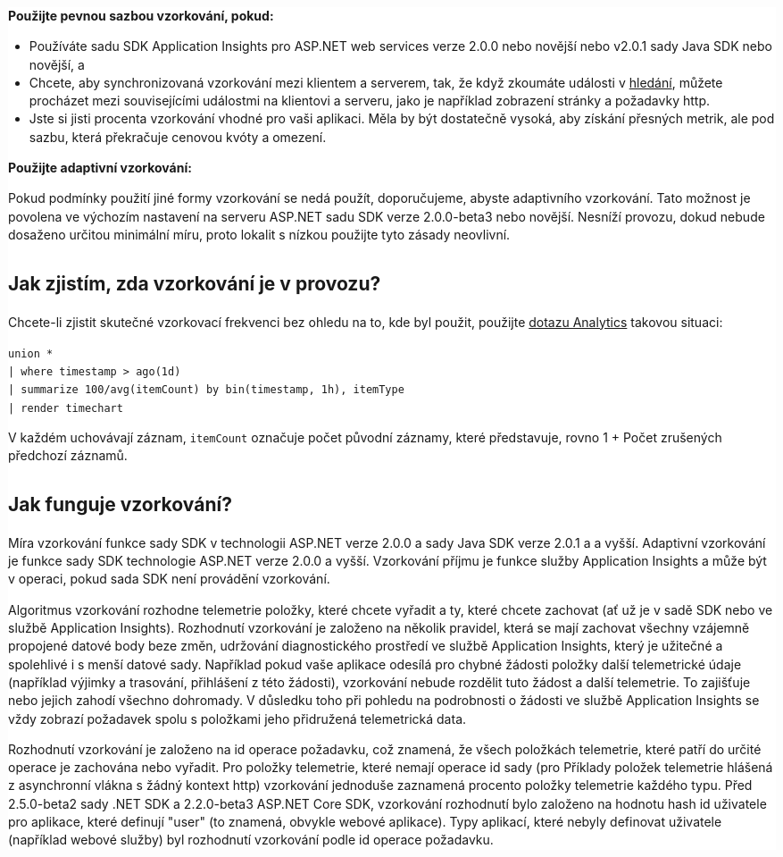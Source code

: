 **Použijte pevnou sazbou vzorkování, pokud:**

* Používáte sadu SDK Application Insights pro ASP.NET web services verze 2.0.0 nebo novější nebo v2.0.1 sady Java SDK nebo novější, a
* Chcete, aby synchronizovaná vzorkování mezi klientem a serverem, tak, že když zkoumáte události v [hledání](app-insights-diagnostic-search.md), můžete procházet mezi souvisejícími událostmi na klientovi a serveru, jako je například zobrazení stránky a požadavky http.
* Jste si jisti procenta vzorkování vhodné pro vaši aplikaci. Měla by být dostatečně vysoká, aby získání přesných metrik, ale pod sazbu, která překračuje cenovou kvóty a omezení. 

**Použijte adaptivní vzorkování:**

Pokud podmínky použití jiné formy vzorkování se nedá použít, doporučujeme, abyste adaptivního vzorkování. Tato možnost je povolena ve výchozím nastavení na serveru ASP.NET sadu SDK verze 2.0.0-beta3 nebo novější. Nesníží provozu, dokud nebude dosaženo určitou minimální míru, proto lokalit s nízkou použijte tyto zásady neovlivní.

## <a name="how-do-i-know-whether-sampling-is-in-operation"></a>Jak zjistím, zda vzorkování je v provozu?
Chcete-li zjistit skutečné vzorkovací frekvenci bez ohledu na to, kde byl použit, použijte [dotazu Analytics](app-insights-analytics.md) takovou situaci:

```
union * 
| where timestamp > ago(1d)
| summarize 100/avg(itemCount) by bin(timestamp, 1h), itemType
| render timechart 
```

V každém uchovávají záznam, `itemCount` označuje počet původní záznamy, které představuje, rovno 1 + Počet zrušených předchozí záznamů. 

## <a name="how-does-sampling-work"></a>Jak funguje vzorkování?
Míra vzorkování funkce sady SDK v technologii ASP.NET verze 2.0.0 a sady Java SDK verze 2.0.1 a a vyšší. Adaptivní vzorkování je funkce sady SDK technologie ASP.NET verze 2.0.0 a vyšší. Vzorkování příjmu je funkce služby Application Insights a může být v operaci, pokud sada SDK není provádění vzorkování. 

Algoritmus vzorkování rozhodne telemetrie položky, které chcete vyřadit a ty, které chcete zachovat (ať už je v sadě SDK nebo ve službě Application Insights). Rozhodnutí vzorkování je založeno na několik pravidel, která se mají zachovat všechny vzájemně propojené datové body beze změn, udržování diagnostického prostředí ve službě Application Insights, který je užitečné a spolehlivé i s menší datové sady. Například pokud vaše aplikace odesílá pro chybné žádosti položky další telemetrické údaje (například výjimky a trasování, přihlášení z této žádosti), vzorkování nebude rozdělit tuto žádost a další telemetrie. To zajišťuje nebo jejich zahodí všechno dohromady. V důsledku toho při pohledu na podrobnosti o žádosti ve službě Application Insights se vždy zobrazí požadavek spolu s položkami jeho přidružená telemetrická data. 

Rozhodnutí vzorkování je založeno na id operace požadavku, což znamená, že všech položkách telemetrie, které patří do určité operace je zachována nebo vyřadit. Pro položky telemetrie, které nemají operace id sady (pro Příklady položek telemetrie hlášená z asynchronní vlákna s žádný kontext http) vzorkování jednoduše zaznamená procento položky telemetrie každého typu. Před 2.5.0-beta2 sady .NET SDK a 2.2.0-beta3 ASP.NET Core SDK, vzorkování rozhodnutí bylo založeno na hodnotu hash id uživatele pro aplikace, které definují "user" (to znamená, obvykle webové aplikace). Typy aplikací, které nebyly definovat uživatele (například webové služby) byl rozhodnutí vzorkování podle id operace požadavku.
